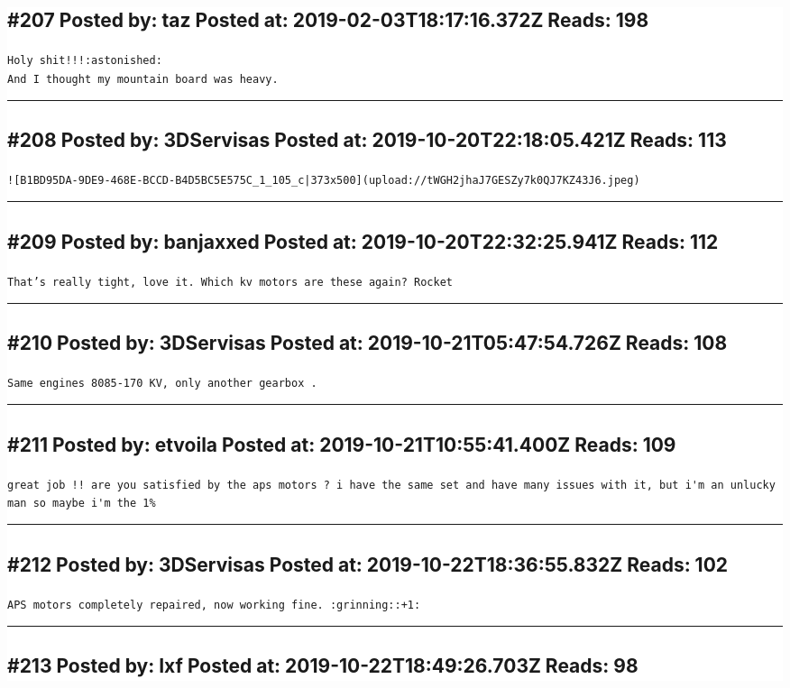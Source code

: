 ## \#207 Posted by: taz Posted at: 2019-02-03T18:17:16.372Z Reads: 198

```
Holy shit!!!:astonished:
And I thought my mountain board was heavy.
```

---
## \#208 Posted by: 3DServisas Posted at: 2019-10-20T22:18:05.421Z Reads: 113

```
![B1BD95DA-9DE9-468E-BCCD-B4D5BC5E575C_1_105_c|373x500](upload://tWGH2jhaJ7GESZy7k0QJ7KZ43J6.jpeg)
```

---
## \#209 Posted by: banjaxxed Posted at: 2019-10-20T22:32:25.941Z Reads: 112

```
That’s really tight, love it. Which kv motors are these again? Rocket
```

---
## \#210 Posted by: 3DServisas Posted at: 2019-10-21T05:47:54.726Z Reads: 108

```
Same engines 8085-170 KV, only another gearbox .
```

---
## \#211 Posted by: etvoila Posted at: 2019-10-21T10:55:41.400Z Reads: 109

```
great job !! are you satisfied by the aps motors ? i have the same set and have many issues with it, but i'm an unlucky man so maybe i'm the 1%
```

---
## \#212 Posted by: 3DServisas Posted at: 2019-10-22T18:36:55.832Z Reads: 102

```
APS motors completely repaired, now working fine. :grinning::+1:
```

---
## \#213 Posted by: Ixf Posted at: 2019-10-22T18:49:26.703Z Reads: 98
